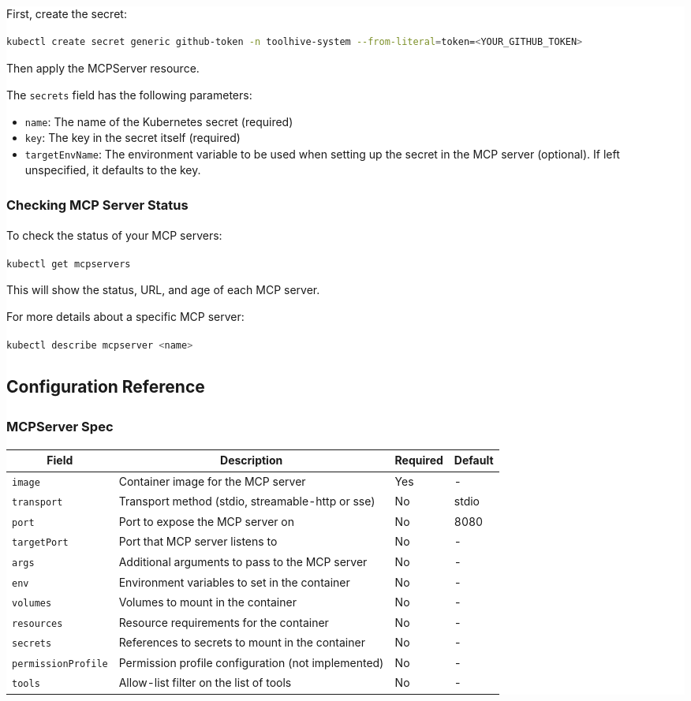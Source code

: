 First, create the secret:

```bash
kubectl create secret generic github-token -n toolhive-system --from-literal=token=<YOUR_GITHUB_TOKEN>
```

Then apply the MCPServer resource.

The `secrets` field has the following parameters:
- `name`: The name of the Kubernetes secret (required)
- `key`: The key in the secret itself (required)
- `targetEnvName`: The environment variable to be used when setting up the secret in the MCP server (optional). If left unspecified, it defaults to the key.

### Checking MCP Server Status

To check the status of your MCP servers:

```bash
kubectl get mcpservers
```

This will show the status, URL, and age of each MCP server.

For more details about a specific MCP server:

```bash
kubectl describe mcpserver <name>
```

## Configuration Reference

### MCPServer Spec

| Field               | Description                                        | Required | Default |
|---------------------|----------------------------------------------------|----------|---------|
| `image`             | Container image for the MCP server                 | Yes      | -       |
| `transport`         | Transport method (stdio, streamable-http or sse)   | No       | stdio   |
| `port`              | Port to expose the MCP server on                   | No       | 8080    |
| `targetPort`        | Port that MCP server listens to                    | No       | -       |
| `args`              | Additional arguments to pass to the MCP server     | No       | -       |
| `env`               | Environment variables to set in the container      | No       | -       |
| `volumes`           | Volumes to mount in the container                  | No       | -       |
| `resources`         | Resource requirements for the container            | No       | -       |
| `secrets`           | References to secrets to mount in the container    | No       | -       |
| `permissionProfile` | Permission profile configuration (not implemented) | No       | -       |
| `tools`             | Allow-list filter on the list of tools             | No       | -       |
